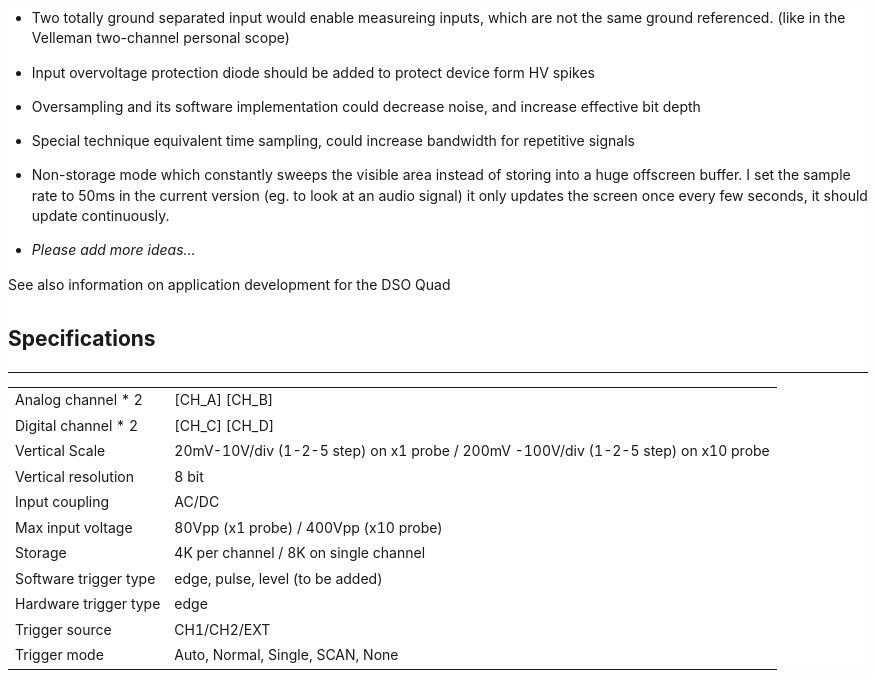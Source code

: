 *   Two totally ground separated input would enable measureing inputs, which are not the same ground referenced. (like in the Velleman two-channel personal scope)
*   Input overvoltage protection diode should be added to protect device form HV spikes

*   Oversampling and its software implementation could decrease noise, and increase effective bit depth
*   Special technique equivalent time sampling, could increase bandwidth for repetitive signals

*   Non-storage mode which constantly sweeps the visible area instead of storing into a huge offscreen buffer. I set the sample rate to 50ms in the current version (eg. to look at an audio signal) it only updates the screen once every few seconds, it should update continuously.

*   _Please add more ideas..._

See also information on application development for the DSO Quad

##   Specifications
---
<table >
<tr>
<td> Analog channel * 2                </td>
<td> [CH_A] [CH_B]
</td></tr>
<tr>
<td> Digital channel * 2               </td>
<td> [CH_C] [CH_D]
</td></tr>
<tr>
<td> Vertical Scale                    </td>
<td> 20mV-10V/div (1-2-5 step) on x1 probe / 200mV -100V/div (1-2-5 step) on x10 probe
</td></tr>
<tr>
<td> Vertical resolution               </td>
<td> 8 bit
</td></tr>
<tr>
<td> Input coupling                    </td>
<td> AC/DC
</td></tr>
<tr>
<td> Max input voltage                 </td>
<td> 80Vpp (x1 probe) / 400Vpp (x10 probe)
</td></tr>
<tr>
<td> Storage                           </td>
<td> 4K per channel / 8K on single channel
</td></tr>
<tr>
<td> Software trigger type             </td>
<td> edge, pulse, level (to be added)
</td></tr>
<tr>
<td> Hardware trigger type             </td>
<td> edge
</td></tr>
<tr>
<td> Trigger source                    </td>
<td> CH1/CH2/EXT
</td></tr>
<tr>
<td> Trigger mode                      </td>
<td> Auto, Normal, Single, SCAN, None
</td></tr>
<tr>